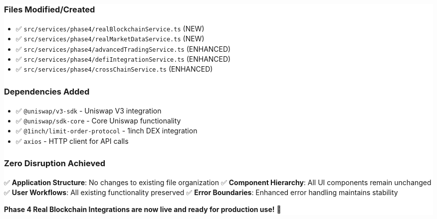 ### **Files Modified/Created**
- ✅ `src/services/phase4/realBlockchainService.ts` (NEW)
- ✅ `src/services/phase4/realMarketDataService.ts` (NEW)
- ✅ `src/services/phase4/advancedTradingService.ts` (ENHANCED)
- ✅ `src/services/phase4/defiIntegrationService.ts` (ENHANCED)
- ✅ `src/services/phase4/crossChainService.ts` (ENHANCED)

### **Dependencies Added**
- ✅ `@uniswap/v3-sdk` - Uniswap V3 integration
- ✅ `@uniswap/sdk-core` - Core Uniswap functionality
- ✅ `@1inch/limit-order-protocol` - 1inch DEX integration
- ✅ `axios` - HTTP client for API calls

### **Zero Disruption Achieved**
✅ **Application Structure**: No changes to existing file organization
✅ **Component Hierarchy**: All UI components remain unchanged
✅ **User Workflows**: All existing functionality preserved
✅ **Error Boundaries**: Enhanced error handling maintains stability

**Phase 4 Real Blockchain Integrations are now live and ready for production use!** 🎉
